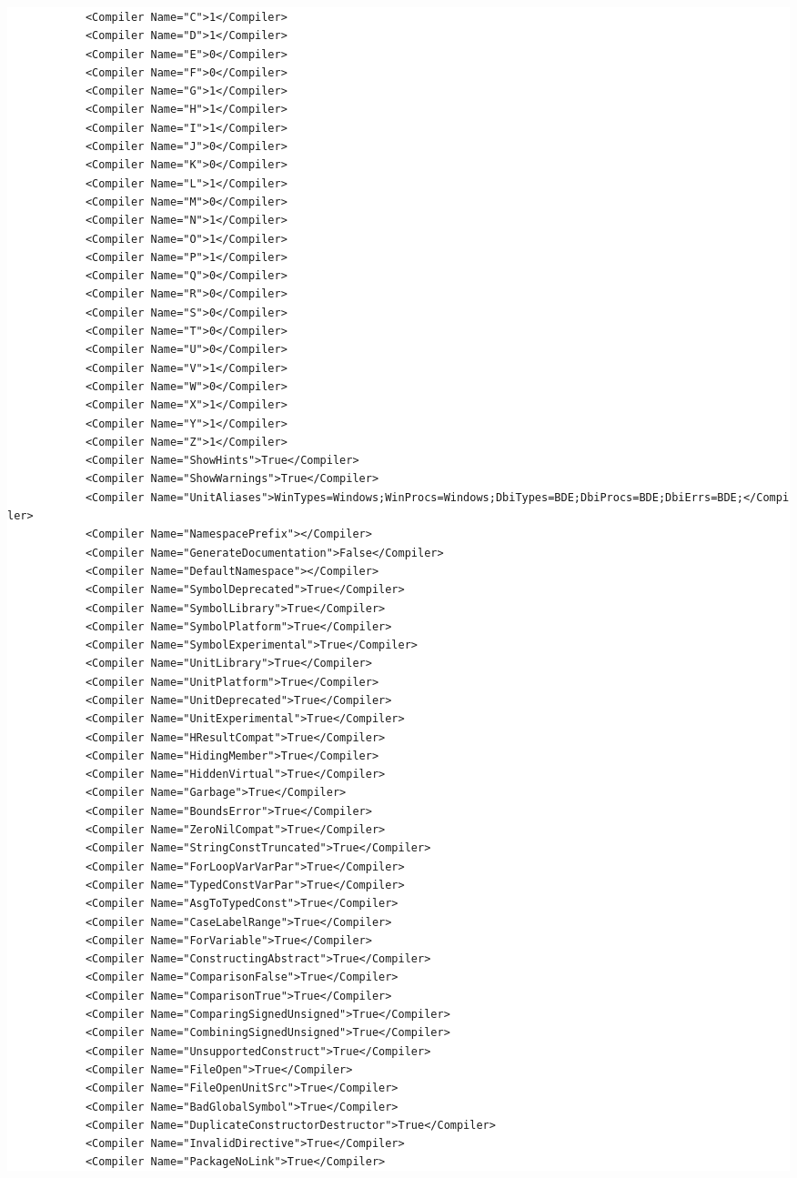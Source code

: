 ```
			<Compiler Name="C">1</Compiler>
			<Compiler Name="D">1</Compiler>
			<Compiler Name="E">0</Compiler>
			<Compiler Name="F">0</Compiler>
			<Compiler Name="G">1</Compiler>
			<Compiler Name="H">1</Compiler>
			<Compiler Name="I">1</Compiler>
			<Compiler Name="J">0</Compiler>
			<Compiler Name="K">0</Compiler>
			<Compiler Name="L">1</Compiler>
			<Compiler Name="M">0</Compiler>
			<Compiler Name="N">1</Compiler>
			<Compiler Name="O">1</Compiler>
			<Compiler Name="P">1</Compiler>
			<Compiler Name="Q">0</Compiler>
			<Compiler Name="R">0</Compiler>
			<Compiler Name="S">0</Compiler>
			<Compiler Name="T">0</Compiler>
			<Compiler Name="U">0</Compiler>
			<Compiler Name="V">1</Compiler>
			<Compiler Name="W">0</Compiler>
			<Compiler Name="X">1</Compiler>
			<Compiler Name="Y">1</Compiler>
			<Compiler Name="Z">1</Compiler>
			<Compiler Name="ShowHints">True</Compiler>
			<Compiler Name="ShowWarnings">True</Compiler>
			<Compiler Name="UnitAliases">WinTypes=Windows;WinProcs=Windows;DbiTypes=BDE;DbiProcs=BDE;DbiErrs=BDE;</Compiler>
			<Compiler Name="NamespacePrefix"></Compiler>
			<Compiler Name="GenerateDocumentation">False</Compiler>
			<Compiler Name="DefaultNamespace"></Compiler>
			<Compiler Name="SymbolDeprecated">True</Compiler>
			<Compiler Name="SymbolLibrary">True</Compiler>
			<Compiler Name="SymbolPlatform">True</Compiler>
			<Compiler Name="SymbolExperimental">True</Compiler>
			<Compiler Name="UnitLibrary">True</Compiler>
			<Compiler Name="UnitPlatform">True</Compiler>
			<Compiler Name="UnitDeprecated">True</Compiler>
			<Compiler Name="UnitExperimental">True</Compiler>
			<Compiler Name="HResultCompat">True</Compiler>
			<Compiler Name="HidingMember">True</Compiler>
			<Compiler Name="HiddenVirtual">True</Compiler>
			<Compiler Name="Garbage">True</Compiler>
			<Compiler Name="BoundsError">True</Compiler>
			<Compiler Name="ZeroNilCompat">True</Compiler>
			<Compiler Name="StringConstTruncated">True</Compiler>
			<Compiler Name="ForLoopVarVarPar">True</Compiler>
			<Compiler Name="TypedConstVarPar">True</Compiler>
			<Compiler Name="AsgToTypedConst">True</Compiler>
			<Compiler Name="CaseLabelRange">True</Compiler>
			<Compiler Name="ForVariable">True</Compiler>
			<Compiler Name="ConstructingAbstract">True</Compiler>
			<Compiler Name="ComparisonFalse">True</Compiler>
			<Compiler Name="ComparisonTrue">True</Compiler>
			<Compiler Name="ComparingSignedUnsigned">True</Compiler>
			<Compiler Name="CombiningSignedUnsigned">True</Compiler>
			<Compiler Name="UnsupportedConstruct">True</Compiler>
			<Compiler Name="FileOpen">True</Compiler>
			<Compiler Name="FileOpenUnitSrc">True</Compiler>
			<Compiler Name="BadGlobalSymbol">True</Compiler>
			<Compiler Name="DuplicateConstructorDestructor">True</Compiler>
			<Compiler Name="InvalidDirective">True</Compiler>
			<Compiler Name="PackageNoLink">True</Compiler>
```